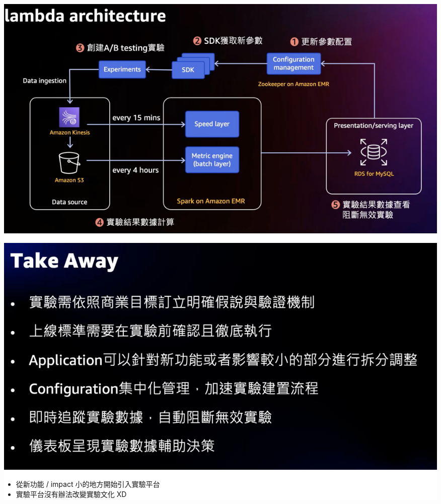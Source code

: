 ![alt text](images/ab-aws-image-20.png)

![alt text](images/ab-aws-image-21.png)

* 從新功能 / impact 小的地方開始引入實驗平台
* 實驗平台沒有辦法改變實驗文化 XD
